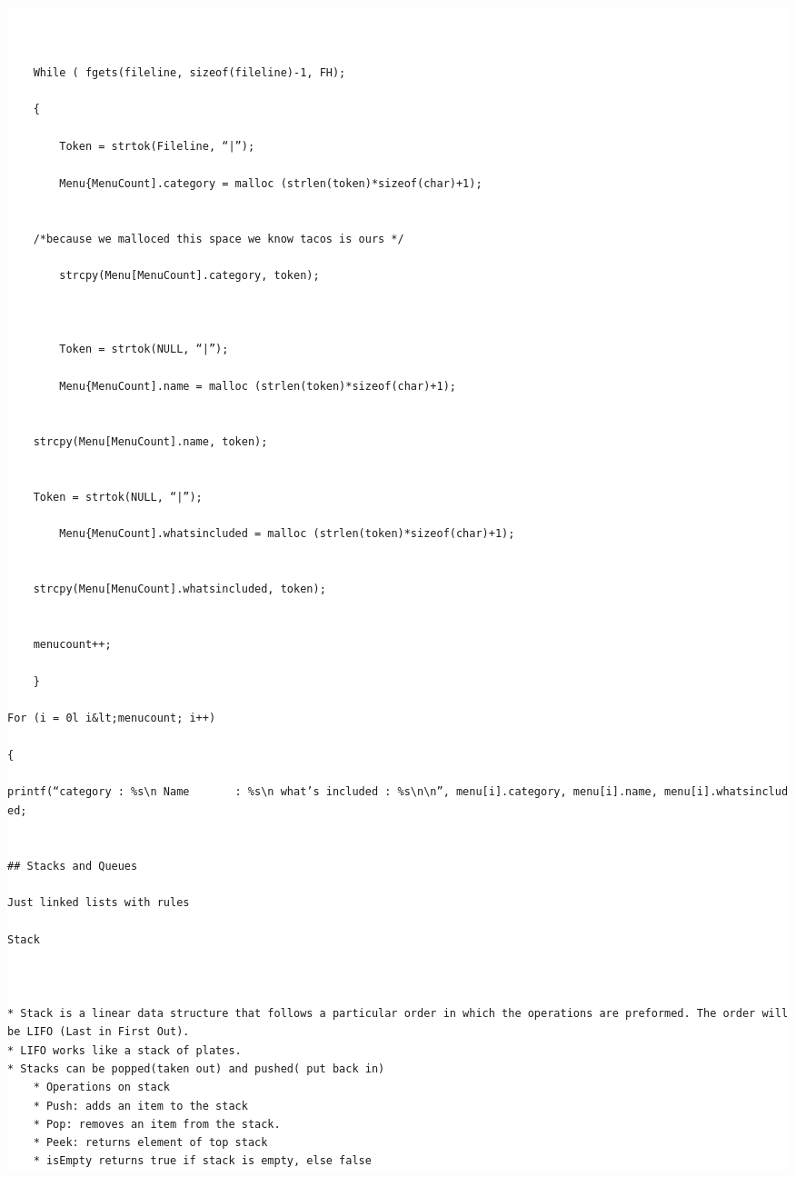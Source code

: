 ```

	

	While ( fgets(fileline, sizeof(fileline)-1, FH);

	{

		Token = strtok(Fileline, “|”);

		Menu{MenuCount].category = malloc (strlen(token)*sizeof(char)+1); 


    /*because we malloced this space we know tacos is ours */

		strcpy(Menu[MenuCount].category, token);

		

		Token = strtok(NULL, “|”);

		Menu{MenuCount].name = malloc (strlen(token)*sizeof(char)+1);


    strcpy(Menu[MenuCount].name, token); 


    Token = strtok(NULL, “|”);

		Menu{MenuCount].whatsincluded = malloc (strlen(token)*sizeof(char)+1);


    strcpy(Menu[MenuCount].whatsincluded, token); 


    menucount++;

	}

For (i = 0l i&lt;menucount; i++)

{

printf(“category : %s\n Name       : %s\n what’s included : %s\n\n”, menu[i].category, menu[i].name, menu[i].whatsincluded;


## Stacks and Queues

Just linked lists with rules

Stack



* Stack is a linear data structure that follows a particular order in which the operations are preformed. The order will be LIFO (Last in First Out).
* LIFO works like a stack of plates.
* Stacks can be popped(taken out) and pushed( put back in)
    * Operations on stack
    * Push: adds an item to the stack
    * Pop: removes an item from the stack.
    * Peek: returns element of top stack
    * isEmpty returns true if stack is empty, else false
```